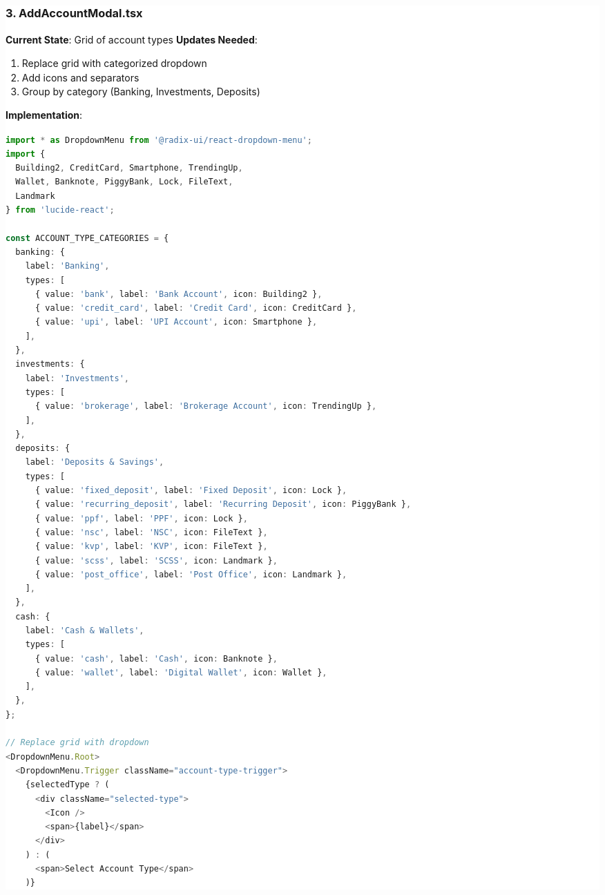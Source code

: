 ### 3. AddAccountModal.tsx
**Current State**: Grid of account types
**Updates Needed**:
1. Replace grid with categorized dropdown
2. Add icons and separators
3. Group by category (Banking, Investments, Deposits)

**Implementation**:

```typescript
import * as DropdownMenu from '@radix-ui/react-dropdown-menu';
import {
  Building2, CreditCard, Smartphone, TrendingUp, 
  Wallet, Banknote, PiggyBank, Lock, FileText,
  Landmark
} from 'lucide-react';

const ACCOUNT_TYPE_CATEGORIES = {
  banking: {
    label: 'Banking',
    types: [
      { value: 'bank', label: 'Bank Account', icon: Building2 },
      { value: 'credit_card', label: 'Credit Card', icon: CreditCard },
      { value: 'upi', label: 'UPI Account', icon: Smartphone },
    ],
  },
  investments: {
    label: 'Investments',
    types: [
      { value: 'brokerage', label: 'Brokerage Account', icon: TrendingUp },
    ],
  },
  deposits: {
    label: 'Deposits & Savings',
    types: [
      { value: 'fixed_deposit', label: 'Fixed Deposit', icon: Lock },
      { value: 'recurring_deposit', label: 'Recurring Deposit', icon: PiggyBank },
      { value: 'ppf', label: 'PPF', icon: Lock },
      { value: 'nsc', label: 'NSC', icon: FileText },
      { value: 'kvp', label: 'KVP', icon: FileText },
      { value: 'scss', label: 'SCSS', icon: Landmark },
      { value: 'post_office', label: 'Post Office', icon: Landmark },
    ],
  },
  cash: {
    label: 'Cash & Wallets',
    types: [
      { value: 'cash', label: 'Cash', icon: Banknote },
      { value: 'wallet', label: 'Digital Wallet', icon: Wallet },
    ],
  },
};

// Replace grid with dropdown
<DropdownMenu.Root>
  <DropdownMenu.Trigger className="account-type-trigger">
    {selectedType ? (
      <div className="selected-type">
        <Icon />
        <span>{label}</span>
      </div>
    ) : (
      <span>Select Account Type</span>
    )}
```